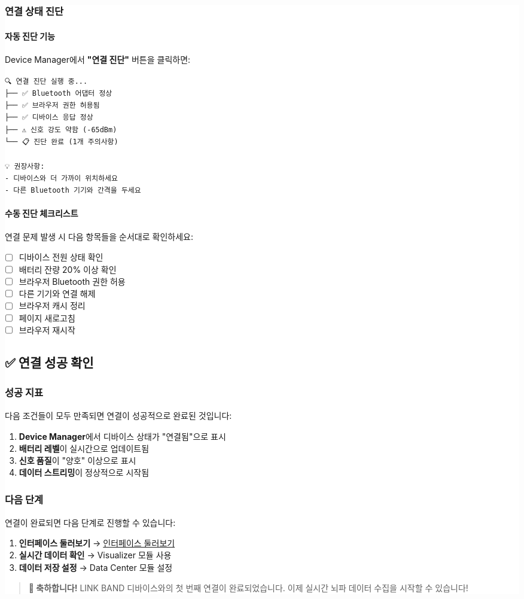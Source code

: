 ### 연결 상태 진단

#### 자동 진단 기능
Device Manager에서 **"연결 진단"** 버튼을 클릭하면:

```
🔍 연결 진단 실행 중...
├── ✅ Bluetooth 어댑터 정상
├── ✅ 브라우저 권한 허용됨
├── ✅ 디바이스 응답 정상
├── ⚠️ 신호 강도 약함 (-65dBm)
└── 📋 진단 완료 (1개 주의사항)

💡 권장사항:
- 디바이스와 더 가까이 위치하세요
- 다른 Bluetooth 기기와 간격을 두세요
```

#### 수동 진단 체크리스트
연결 문제 발생 시 다음 항목들을 순서대로 확인하세요:

- [ ] 디바이스 전원 상태 확인
- [ ] 배터리 잔량 20% 이상 확인
- [ ] 브라우저 Bluetooth 권한 허용
- [ ] 다른 기기와 연결 해제
- [ ] 브라우저 캐시 정리
- [ ] 페이지 새로고침
- [ ] 브라우저 재시작

## ✅ 연결 성공 확인

### 성공 지표
다음 조건들이 모두 만족되면 연결이 성공적으로 완료된 것입니다:

1. **Device Manager**에서 디바이스 상태가 "연결됨"으로 표시
2. **배터리 레벨**이 실시간으로 업데이트됨
3. **신호 품질**이 "양호" 이상으로 표시
4. **데이터 스트리밍**이 정상적으로 시작됨

### 다음 단계
연결이 완료되면 다음 단계로 진행할 수 있습니다:

1. **인터페이스 둘러보기** → [인터페이스 둘러보기](interface-tour.md)
2. **실시간 데이터 확인** → Visualizer 모듈 사용
3. **데이터 저장 설정** → Data Center 모듈 설정

> **🎉 축하합니다!** LINK BAND 디바이스와의 첫 번째 연결이 완료되었습니다. 이제 실시간 뇌파 데이터 수집을 시작할 수 있습니다! 